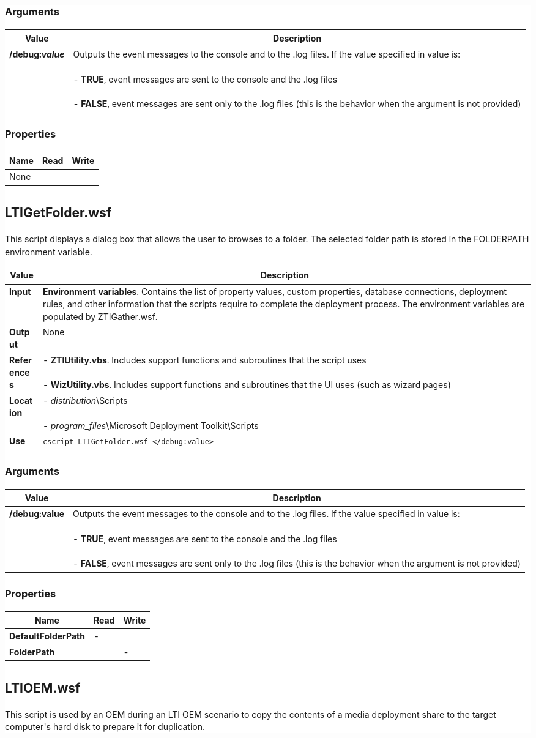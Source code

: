 ### Arguments

|     **Value**      |                                                                                                                                                                                  **Description**                                                                                                                                                                                  |
|--------------------|-----------------------------------------------------------------------------------------------------------------------------------------------------------------------------------------------------------------------------------------------------------------------------------------------------------------------------------------------------------------------------------|
| **/debug:*value*** | Outputs the event messages to the console and to the .log files. If the value specified in value is:<br /><br /> -                              **TRUE**, event messages are sent to the console and the .log files<br /><br /> -                              **FALSE**, event messages are sent only to the .log files (this is the behavior when the argument is not provided) |

### Properties

|**Name**|**Read**|**Write**|
|-|-|-|
|None|||

## LTIGetFolder.wsf
 This script displays a dialog box that allows the user to browses to a folder. The selected folder path is stored in the FOLDERPATH environment variable.

|**Value**|**Description**|
|-|-|
|**Input**|**Environment variables**. Contains the list of property values, custom properties, database connections, deployment rules, and other information that the scripts require to complete the deployment process. The environment variables are populated by ZTIGather.wsf.|
|**Output**|None|
|**References**|-                          **ZTIUtility.vbs**. Includes support functions and subroutines that the script uses<br /><br /> -                          **WizUtility.vbs**. Includes support functions and subroutines that the UI uses (such as wizard pages)|
|**Location**|-                          *distribution*\Scripts<br /><br /> -                          *program_files*\Microsoft Deployment Toolkit\Scripts|
|**Use**|`cscript LTIGetFolder.wsf </debug:value>`|

### Arguments

|**Value**|**Description**|
|-|-|
|**/debug:value**|Outputs the event messages to the console and to the .log files. If the value specified in value is:<br /><br /> -                              **TRUE**, event messages are sent to the console and the .log files<br /><br /> -                              **FALSE**, event messages are sent only to the .log files (this is the behavior when the argument is not provided)|

### Properties

|**Name**|**Read**|**Write**|
|-|-|-|
|**DefaultFolderPath**|-||
|**FolderPath**||-|

## LTIOEM.wsf
 This script is used by an OEM during an LTI OEM scenario to copy the contents of a media deployment share to the target computer's hard disk to prepare it for duplication.
